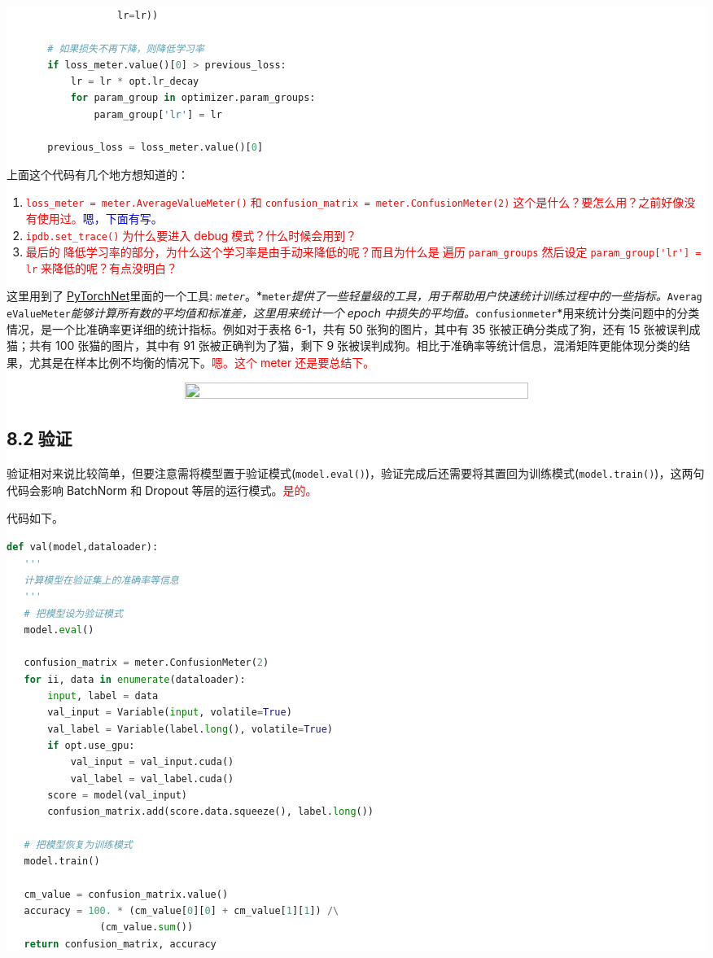 ```python
                   lr=lr))

       # 如果损失不再下降，则降低学习率
       if loss_meter.value()[0] > previous_loss:
           lr = lr * opt.lr_decay
           for param_group in optimizer.param_groups:
               param_group['lr'] = lr

       previous_loss = loss_meter.value()[0]
```

上面这个代码有几个地方想知道的：

1. <span style="color:red;">`loss_meter = meter.AverageValueMeter()` 和 `confusion_matrix = meter.ConfusionMeter(2)` 这个是什么？要怎么用？之前好像没有使用过。</span><span style="color:blue;">嗯，下面有写。</span>
2. <span style="color:red;">`ipdb.set_trace()` 为什么要进入 debug 模式？什么时候会用到？</span>
3. <span style="color:red;">最后的 降低学习率的部分，为什么这个学习率是由手动来降低的呢？而且为什么是 遍历 `param_groups` 然后设定 `param_group['lr'] = lr` 来降低的呢？有点没明白？</span>


这里用到了 [PyTorchNet](https://github.com/pytorch/tnt)里面的一个工具: *`meter`*。*`meter`*提供了一些轻量级的工具，用于帮助用户快速统计训练过程中的一些指标。*`AverageValueMeter`*能够计算所有数的平均值和标准差，这里用来统计一个 epoch 中损失的平均值。*`confusionmeter`*用来统计分类问题中的分类情况，是一个比准确率更详细的统计指标。例如对于表格 6-1，共有 50 张狗的图片，其中有 35 张被正确分类成了狗，还有 15 张被误判成猫；共有 100 张猫的图片，其中有 91 张被正确判为了猫，剩下 9 张被误判成狗。相比于准确率等统计信息，混淆矩阵更能体现分类的结果，尤其是在样本比例不均衡的情况下。<span style="color:red;">嗯。这个 meter 还是要总结下。</span>


<p align="center">
    <img width="70%" height="70%" src="http://images.iterate.site/blog/image/20190704/x7MUt3mHGeuX.png?imageslim">
</p>



## **8.2 验证**

验证相对来说比较简单，但要注意需将模型置于验证模式(`model.eval()`)，验证完成后还需要将其置回为训练模式(`model.train()`)，这两句代码会影响 BatchNorm 和 Dropout 等层的运行模式。<span style="color:red;">是的。</span>

代码如下。

```python
def val(model,dataloader):
   '''
   计算模型在验证集上的准确率等信息
   '''
   # 把模型设为验证模式
   model.eval()

   confusion_matrix = meter.ConfusionMeter(2)
   for ii, data in enumerate(dataloader):
       input, label = data
       val_input = Variable(input, volatile=True)
       val_label = Variable(label.long(), volatile=True)
       if opt.use_gpu:
           val_input = val_input.cuda()
           val_label = val_label.cuda()
       score = model(val_input)
       confusion_matrix.add(score.data.squeeze(), label.long())

   # 把模型恢复为训练模式
   model.train()

   cm_value = confusion_matrix.value()
   accuracy = 100. * (cm_value[0][0] + cm_value[1][1]) /\
                (cm_value.sum())
   return confusion_matrix, accuracy
```